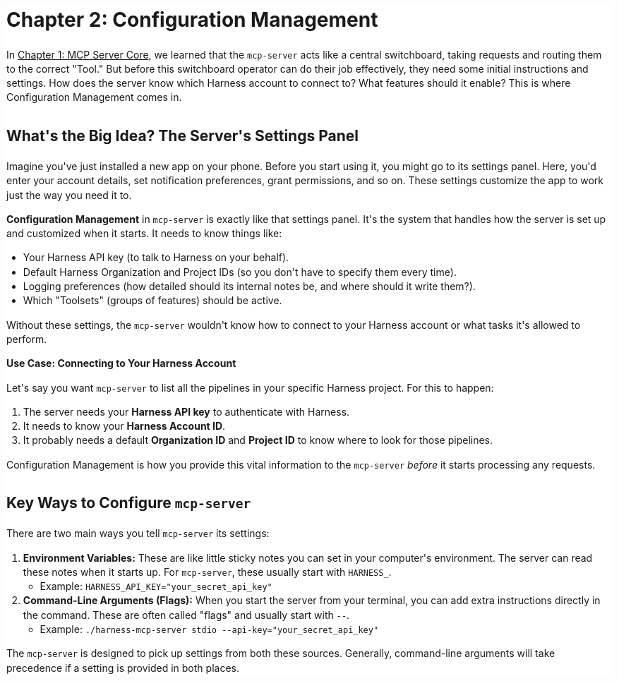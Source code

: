 # Chapter 2: Configuration Management

In [Chapter 1: MCP Server Core](01_mcp_server_core_.md), we learned that the `mcp-server` acts like a central switchboard, taking requests and routing them to the correct "Tool." But before this switchboard operator can do their job effectively, they need some initial instructions and settings. How does the server know which Harness account to connect to? What features should it enable? This is where Configuration Management comes in.

## What's the Big Idea? The Server's Settings Panel

Imagine you've just installed a new app on your phone. Before you start using it, you might go to its settings panel. Here, you'd enter your account details, set notification preferences, grant permissions, and so on. These settings customize the app to work just the way you need it to.

**Configuration Management** in `mcp-server` is exactly like that settings panel. It's the system that handles how the server is set up and customized when it starts. It needs to know things like:

*   Your Harness API key (to talk to Harness on your behalf).
*   Default Harness Organization and Project IDs (so you don't have to specify them every time).
*   Logging preferences (how detailed should its internal notes be, and where should it write them?).
*   Which "Toolsets" (groups of features) should be active.

Without these settings, the `mcp-server` wouldn't know how to connect to your Harness account or what tasks it's allowed to perform.

**Use Case: Connecting to Your Harness Account**

Let's say you want `mcp-server` to list all the pipelines in your specific Harness project. For this to happen:
1.  The server needs your **Harness API key** to authenticate with Harness.
2.  It needs to know your **Harness Account ID**.
3.  It probably needs a default **Organization ID** and **Project ID** to know where to look for those pipelines.

Configuration Management is how you provide this vital information to the `mcp-server` *before* it starts processing any requests.

## Key Ways to Configure `mcp-server`

There are two main ways you tell `mcp-server` its settings:

1.  **Environment Variables:** These are like little sticky notes you can set in your computer's environment. The server can read these notes when it starts up. For `mcp-server`, these usually start with `HARNESS_`.
    *   Example: `HARNESS_API_KEY="your_secret_api_key"`
2.  **Command-Line Arguments (Flags):** When you start the server from your terminal, you can add extra instructions directly in the command. These are often called "flags" and usually start with `--`.
    *   Example: `./harness-mcp-server stdio --api-key="your_secret_api_key"`

The `mcp-server` is designed to pick up settings from both these sources. Generally, command-line arguments will take precedence if a setting is provided in both places.
